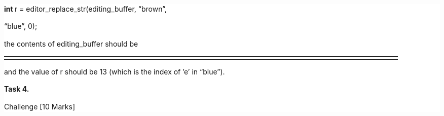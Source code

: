 <strong>int </strong>r = editor_replace_str(editing_buffer, “brown”,

“blue”, 0);

the contents of editing_buffer should be

<table width="476">

 <tbody>

  <tr>

   <td width="23"></td>

   <td width="23"></td>

   <td width="23"></td>

   <td width="23"> </td>

   <td width="23"></td>

   <td width="23"></td>

   <td width="23"></td>

   <td width="23"></td>

   <td width="23"></td>

   <td width="23"> </td>

   <td width="23"></td>

   <td width="23"></td>

   <td width="23"></td>

   <td width="23"></td>

   <td width="23"> </td>

   <td width="23"></td>

   <td width="23"></td>

   <td width="23"></td>

   <td width="23"></td>

   <td width="23"></td>

   <td width="23"></td>

  </tr>

 </tbody>

</table>

and the value of r should be 13 (which is the index of ’e’ in “blue”).

<strong>Task 4.</strong>

Challenge [10 Marks]
